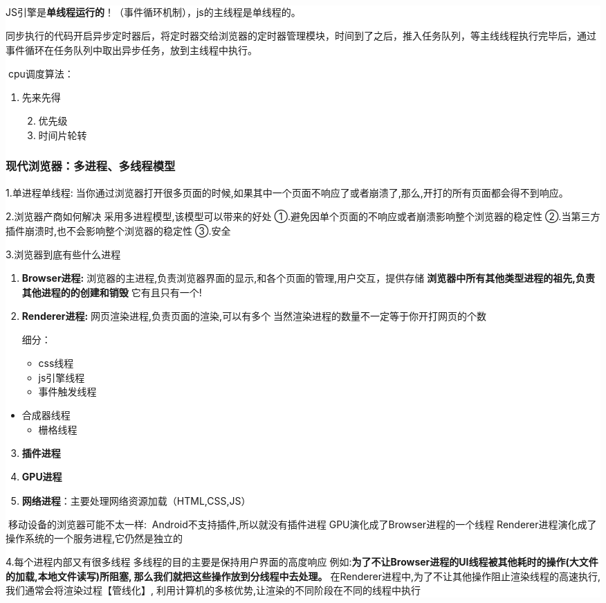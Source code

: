​	JS引擎是**单线程运行的**！（事件循环机制），js的主线程是单线程的。

​	同步执行的代码开启异步定时器后，将定时器交给浏览器的定时器管理模块，时间到了之后，推入任务队列，等主线线程执行完毕后，通过事件循环在任务队列中取出异步任务，放到主线程中执行。

​	cpu调度算法：

1. 先来先得

 	2. 优先级
 	3. 时间片轮转

### 现代浏览器：多进程、多线程模型
1.单进程单线程:
		当你通过浏览器打开很多页面的时候,如果其中一个页面不响应了或者崩溃了,那么,开打的所有页面都会得不到响应。
		

2.浏览器产商如何解决
	采用多进程模型,该模型可以带来的好处
	①.避免因单个页面的不响应或者崩溃影响整个浏览器的稳定性
	②.当第三方插件崩溃时,也不会影响整个浏览器的稳定性
	③.安全
	
3.浏览器到底有些什么进程

1. **Browser进程:**
	浏览器的主进程,负责浏览器界面的显示,和各个页面的管理,用户交互，提供存储
	**浏览器中所有其他类型进程的祖先,负责其他进程的的创建和销毁**
	它有且只有一个!

 2. **Renderer进程:**
    网页渲染进程,负责页面的渲染,可以有多个
    当然渲染进程的数量不一定等于你开打网页的个数

    细分：

    - css线程
    - js引擎线程
    - 事件触发线程
- 合成器线程
    - 栅格线程
3. **插件进程**

4. **GPU进程**

5. **网络进程**：主要处理网络资源加载（HTML,CSS,JS）



​	移动设备的浏览器可能不太一样:
​		Android不支持插件,所以就没有插件进程
​		GPU演化成了Browser进程的一个线程
​		Renderer进程演化成了操作系统的一个服务进程,它仍然是独立的

4.每个进程内部又有很多线程
	多线程的目的主要是保持用户界面的高度响应
	例如:**为了不让Browser进程的UI线程被其他耗时的操作(大文件的加载,本地文件读写)所阻塞,
		那么我们就把这些操作放到分线程中去处理。**
	在Renderer进程中,为了不让其他操作阻止渲染线程的高速执行,我们通常会将渲染过程【管线化】,
	利用计算机的多核优势,让渲染的不同阶段在不同的线程中执行
